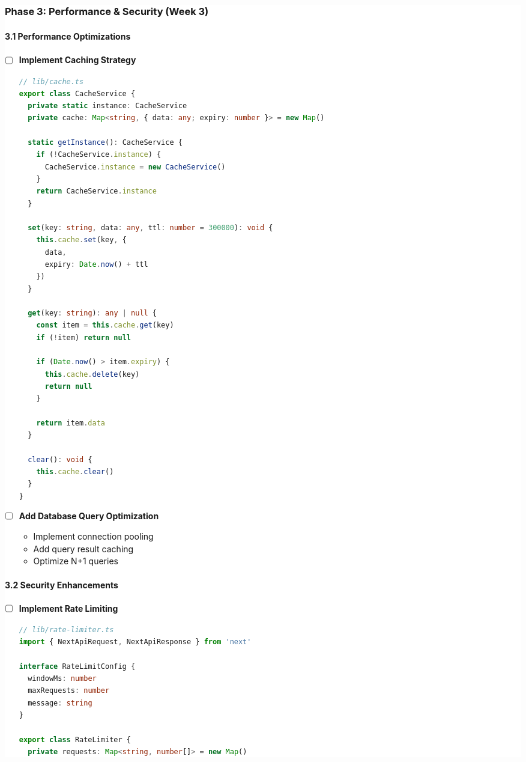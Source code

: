   ```typescript
  ```

### Phase 3: Performance & Security (Week 3)

#### 3.1 Performance Optimizations
- [ ] **Implement Caching Strategy**
  ```typescript
  // lib/cache.ts
  export class CacheService {
    private static instance: CacheService
    private cache: Map<string, { data: any; expiry: number }> = new Map()

    static getInstance(): CacheService {
      if (!CacheService.instance) {
        CacheService.instance = new CacheService()
      }
      return CacheService.instance
    }

    set(key: string, data: any, ttl: number = 300000): void {
      this.cache.set(key, {
        data,
        expiry: Date.now() + ttl
      })
    }

    get(key: string): any | null {
      const item = this.cache.get(key)
      if (!item) return null

      if (Date.now() > item.expiry) {
        this.cache.delete(key)
        return null
      }

      return item.data
    }

    clear(): void {
      this.cache.clear()
    }
  }
  ```

- [ ] **Add Database Query Optimization**
  - Implement connection pooling
  - Add query result caching
  - Optimize N+1 queries

#### 3.2 Security Enhancements
- [ ] **Implement Rate Limiting**
  ```typescript
  // lib/rate-limiter.ts
  import { NextApiRequest, NextApiResponse } from 'next'

  interface RateLimitConfig {
    windowMs: number
    maxRequests: number
    message: string
  }

  export class RateLimiter {
    private requests: Map<string, number[]> = new Map()

  ```